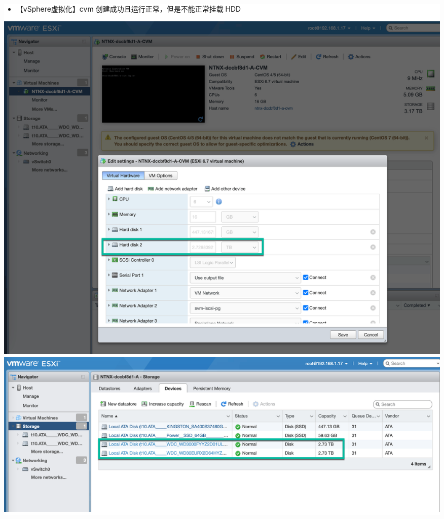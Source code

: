 - 【vSphere虚拟化】cvm 创建成功且运行正常，但是不能正常挂载 HDD

![CVM lost one hdd](img/cos/2022-02-21-2022-02-21_19-17-50.png)
![CVM lost one HDD](img/cos/2022-02-21-2022-02-21_19-16-35.png)
